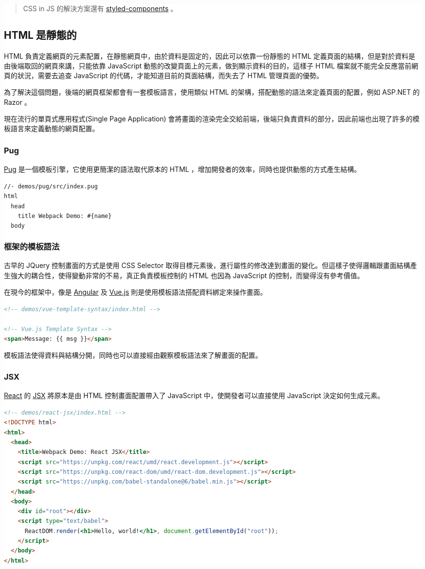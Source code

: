 > CSS in JS 的解決方案還有 [styled-components](https://styled-components.com/) 。

## HTML 是靜態的

HTML 負責定義網頁的元素配置，在靜態網頁中，由於資料是固定的，因此可以依靠一份靜態的 HTML 定義頁面的結構，但是對於資料是由後端取回的網頁來講，只能依靠 JavaScript 動態的改變頁面上的元素，做到顯示資料的目的，這樣子 HTML 檔案就不能完全反應當前網頁的狀況，需要去追查 JavaScript 的代碼，才能知道目前的頁面結構，而失去了 HTML 管理頁面的優勢。

為了解決這個問題，後端的網頁框架都會有一套模板語言，使用類似 HTML 的架構，搭配動態的語法來定義頁面的配置，例如 ASP.NET 的 Razor 。

現在流行的單頁式應用程式(Single Page Application) 會將畫面的渲染完全交給前端，後端只負責資料的部分，因此前端也出現了許多的模板語言來定義動態的網頁配置。

### Pug

[Pug](https://pugjs.org/api/getting-started.html) 是一個模板引擎，它使用更簡潔的語法取代原本的 HTML ，增加開發者的效率，同時也提供動態的方式產生結構。

```pug
//- demos/pug/src/index.pug
html
  head
    title Webpack Demo: #{name}
  body
```

### 框架的模板語法

古早的 JQuery 控制畫面的方式是使用 CSS Selector 取得目標元素後，進行屬性的修改達到畫面的變化。但這樣子使得邏輯跟畫面結構產生強大的耦合性，使得變動非常的不易，真正負責模板控制的 HTML 也因為 JavaScript 的控制，而變得沒有參考價值。

在現今的框架中，像是 [Angular](https://angular.io/guide/template-syntax) 及 [Vue.js](https://vuejs.org/v2/guide/syntax.html) 則是使用模板語法搭配資料綁定來操作畫面。

```html
<!-- demos/vue-template-syntax/index.html -->

<!-- Vue.js Template Syntax -->
<span>Message: {{ msg }}</span>
```

模板語法使得資料與結構分開，同時也可以直接經由觀察模板語法來了解畫面的配置。

### JSX

[React](https://zh-hant.reactjs.org/) 的 [JSX](https://zh-hant.reactjs.org/docs/introducing-jsx.html) 將原本是由 HTML 控制畫面配置帶入了 JavaScript 中，使開發者可以直接使用 JavaScript 決定如何生成元素。

```html
<!-- demos/react-jsx/index.html -->
<!DOCTYPE html>
<html>
  <head>
    <title>Webpack Demo: React JSX</title>
    <script src="https://unpkg.com/react/umd/react.development.js"></script>
    <script src="https://unpkg.com/react-dom/umd/react-dom.development.js"></script>
    <script src="https://unpkg.com/babel-standalone@6/babel.min.js"></script>
  </head>
  <body>
    <div id="root"></div>
    <script type="text/babel">
      ReactDOM.render(<h1>Hello, world!</h1>, document.getElementById("root"));
    </script>
  </body>
</html>
```
